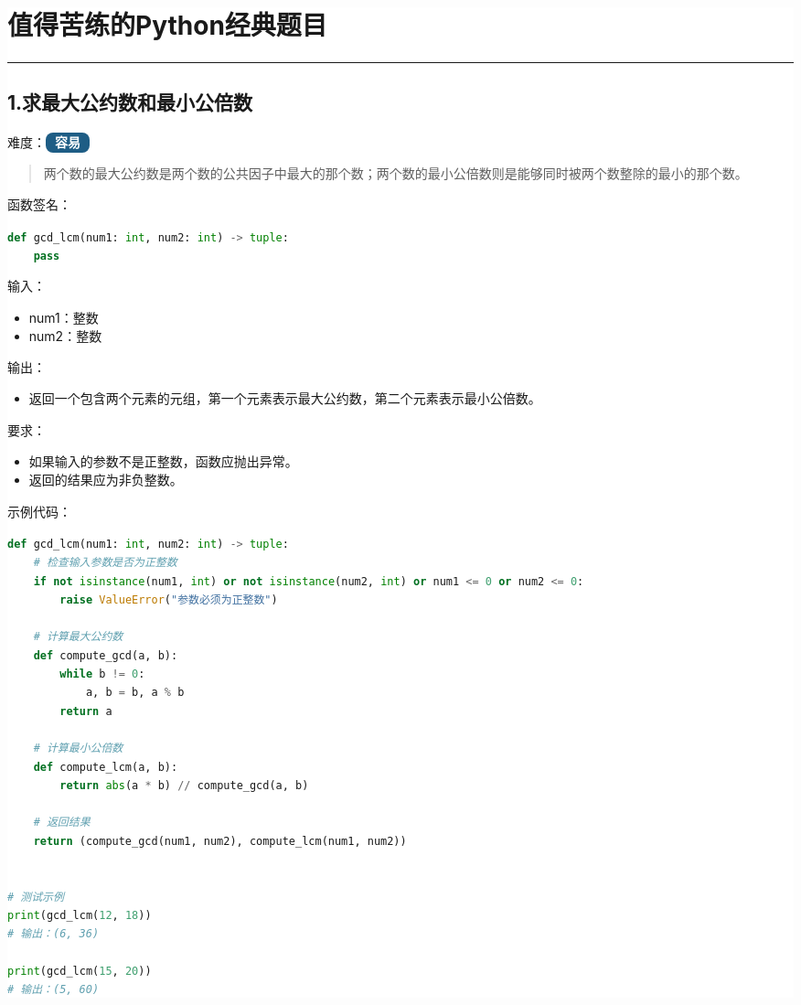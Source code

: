 # 值得苦练的Python经典题目

----

## 1.求最大公约数和最小公倍数

难度：<span style="background-color: #1E5D85; color: white; font-family: Arial, sans-serif; font-size: 14px; font-weight: bold; padding: 3px 10px; border-radius: 8px;">容易</span>

> 两个数的最大公约数是两个数的公共因子中最大的那个数；两个数的最小公倍数则是能够同时被两个数整除的最小的那个数。

函数签名：

```python
def gcd_lcm(num1: int, num2: int) -> tuple:
    pass
```

输入：

- num1：整数
- num2：整数

输出：

- 返回一个包含两个元素的元组，第一个元素表示最大公约数，第二个元素表示最小公倍数。

要求：

- 如果输入的参数不是正整数，函数应抛出异常。
- 返回的结果应为非负整数。

示例代码：

```python
def gcd_lcm(num1: int, num2: int) -> tuple:
    # 检查输入参数是否为正整数
    if not isinstance(num1, int) or not isinstance(num2, int) or num1 <= 0 or num2 <= 0:
        raise ValueError("参数必须为正整数")
    
    # 计算最大公约数
    def compute_gcd(a, b):
        while b != 0:
            a, b = b, a % b
        return a
    
    # 计算最小公倍数
    def compute_lcm(a, b):
        return abs(a * b) // compute_gcd(a, b)
    
    # 返回结果
    return (compute_gcd(num1, num2), compute_lcm(num1, num2))


# 测试示例
print(gcd_lcm(12, 18))
# 输出：(6, 36)

print(gcd_lcm(15, 20))
# 输出：(5, 60)
```
